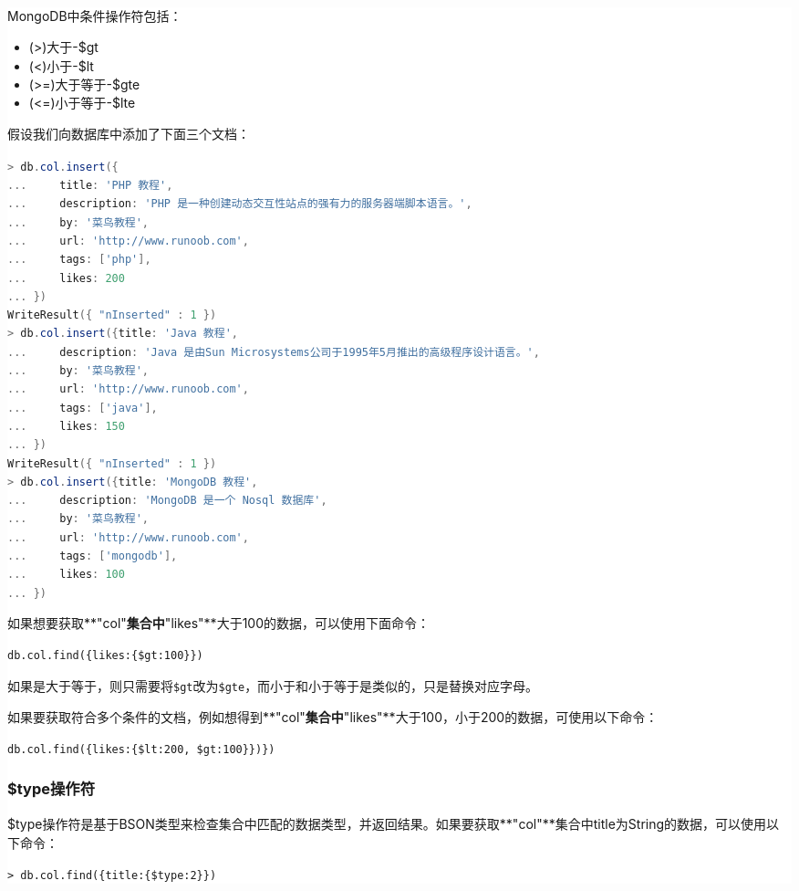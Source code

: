 MongoDB中条件操作符包括：

- (>)大于-$gt
- (<)小于-$lt
- (>=)大于等于-$gte
- (<=)小于等于-$lte

假设我们向数据库中添加了下面三个文档：

```powershell
> db.col.insert({
...     title: 'PHP 教程',
...     description: 'PHP 是一种创建动态交互性站点的强有力的服务器端脚本语言。',
...     by: '菜鸟教程',
...     url: 'http://www.runoob.com',
...     tags: ['php'],
...     likes: 200
... })
WriteResult({ "nInserted" : 1 })
> db.col.insert({title: 'Java 教程',
...     description: 'Java 是由Sun Microsystems公司于1995年5月推出的高级程序设计语言。',
...     by: '菜鸟教程',
...     url: 'http://www.runoob.com',
...     tags: ['java'],
...     likes: 150
... })
WriteResult({ "nInserted" : 1 })
> db.col.insert({title: 'MongoDB 教程',
...     description: 'MongoDB 是一个 Nosql 数据库',
...     by: '菜鸟教程',
...     url: 'http://www.runoob.com',
...     tags: ['mongodb'],
...     likes: 100
... })
```

如果想要获取**"col"**集合中**"likes"**大于100的数据，可以使用下面命令：

```
db.col.find({likes:{$gt:100}})
```

如果是大于等于，则只需要将`$gt`改为`$gte`，而小于和小于等于是类似的，只是替换对应字母。



如果要获取符合多个条件的文档，例如想得到**"col"**集合中**"likes"**大于100，小于200的数据，可使用以下命令：

```
db.col.find({likes:{$lt:200, $gt:100}})})
```

### $type操作符

$type操作符是基于BSON类型来检查集合中匹配的数据类型，并返回结果。如果要获取**"col"**集合中title为String的数据，可以使用以下命令：

```
> db.col.find({title:{$type:2}})
```
